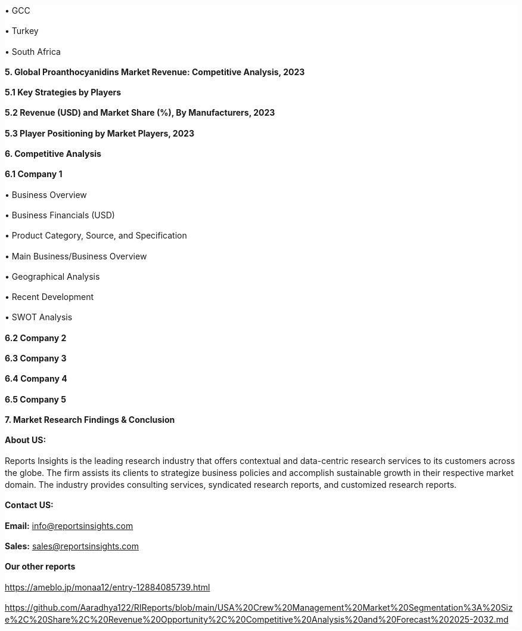 • GCC

• Turkey

• South Africa

<strong>5. Global Proanthocyanidins Market Revenue: Competitive Analysis, 2023</strong>

<strong>5.1 Key Strategies by Players</strong>

<strong>5.2 Revenue (USD) and Market Share (%), By Manufacturers, 2023</strong>

<strong>5.3 Player Positioning by Market Players, 2023</strong>

<strong>6. Competitive Analysis</strong>

<strong>6.1 Company 1</strong>

• Business Overview

• Business Financials (USD)

• Product Category, Source, and Specification

• Main Business/Business Overview

• Geographical Analysis

• Recent Development

• SWOT Analysis

<strong>6.2 Company 2</strong>

<strong>6.3 Company 3</strong>

<strong>6.4 Company 4</strong>

<strong>6.5 Company 5</strong>

<strong>7. Market Research Findings &amp; Conclusion</strong>

<strong><strong>About US</strong>:</strong>

Reports Insights is the leading research industry that offers contextual and data-centric research services to its customers across the globe. The firm assists its clients to strategize business policies and accomplish sustainable growth in their respective market domain. The industry provides consulting services, syndicated research reports, and customized research reports.

<strong>Contact US:</strong>

<p class=><b>Email:</b> <a href=mailto:info@reportsinsights.com>info@reportsinsights.com</a></p>
<p class=><b>Sales:</b> <a href=mailto:sales@reportsinsights.com>sales@reportsinsights.com</a></p>

<strong>Our other reports</strong>

<a href=https://ameblo.jp/monaa12/entry-12884085739.html>https://ameblo.jp/monaa12/entry-12884085739.html</a>

<a href=https://github.com/Aaradhya122/RIReports/blob/main/USA%20Crew%20Management%20Market%20Segmentation%3A%20Size%2C%20Share%2C%20Revenue%20Opportunity%2C%20Competitive%20Analysis%20and%20Forecast%202025-2032.md>https://github.com/Aaradhya122/RIReports/blob/main/USA%20Crew%20Management%20Market%20Segmentation%3A%20Size%2C%20Share%2C%20Revenue%20Opportunity%2C%20Competitive%20Analysis%20and%20Forecast%202025-2032.md</a>
